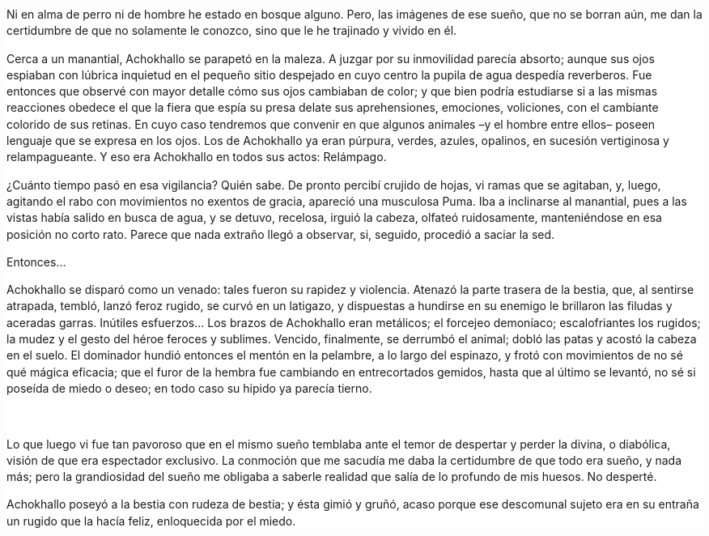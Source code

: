 Ni en alma de perro ni de hombre he estado en bosque alguno.
Pero, las imágenes de ese sueño, que no se borran aún, me dan la
certidumbre de que no solamente le conozco, sino que le he trajinado y
vivido en él.

Cerca a un manantial, Achokhallo se parapetó en la maleza. A
juzgar por su inmovilidad parecía absorto; aunque sus ojos espiaban
con lúbrica inquietud en el pequeño sitio despejado en cuyo centro la
pupila de agua despedía reverberos. Fue entonces que observé con
mayor detalle cómo sus ojos cambiaban de color; y que bien podría
estudiarse si a las mismas reacciones obedece el que la fiera que espía
su presa delate sus aprehensiones, emociones, voliciones, con el
cambiante colorido de sus retinas. En cuyo caso tendremos que
convenir en que algunos animales –y el hombre entre ellos– poseen
lenguaje que se expresa en los ojos. Los de Achokhallo ya eran
púrpura, verdes, azules, opalinos, en sucesión vertiginosa y relampagueante.
Y eso era Achokhallo en todos sus actos: Relámpago.

¿Cuánto tiempo pasó en esa vigilancia? Quién sabe. De pronto
percibí crujido de hojas, vi ramas que se agitaban, y, luego, agitando el
rabo con movimientos no exentos de gracia, apareció una musculosa
Puma. Iba a inclinarse al manantial, pues a las vistas había salido en
busca de agua, y se detuvo, recelosa, irguió la cabeza, olfateó
ruidosamente, manteniéndose en esa posición no corto rato. Parece
que nada extraño llegó a observar, si, seguido, procedió a saciar la sed.

Entonces...

Achokhallo se disparó como un venado: tales fueron su rapidez y
violencia. Atenazó la parte trasera de la bestia, que, al sentirse atrapada,
tembló, lanzó feroz rugido, se curvó en un latigazo, y dispuestas a
hundirse en su enemigo le brillaron las filudas y aceradas garras.
Inútiles esfuerzos... Los brazos de Achokhallo eran metálicos; el
forcejeo demoníaco; escalofriantes los rugidos; la mudez y el gesto del
héroe feroces y sublimes. Vencido, finalmente, se derrumbó el animal;
dobló las patas y acostó la cabeza en el suelo. El dominador hundió
entonces el mentón en la pelambre, a lo largo del espinazo, y frotó con
movimientos de no sé qué mágica eficacia; que el furor de la hembra
fue cambiando en entrecortados gemidos, hasta que al último se
levantó, no sé si poseída de miedo o deseo; en todo caso su hipido ya
parecía tierno.

<br>

Lo que luego vi fue tan pavoroso que en el mismo sueño
temblaba ante el temor de despertar y perder la divina, o diabólica,
visión de que era espectador exclusivo. La conmoción que me sacudía
me daba la certidumbre de que todo era sueño, y nada más; pero la
grandiosidad del sueño me obligaba a saberle realidad que salía de lo
profundo de mis huesos. No desperté.

Achokhallo poseyó a la bestia con rudeza de bestia; y ésta gimió y
gruñó, acaso porque ese descomunal sujeto era en su entraña un rugido
que la hacía feliz, enloquecida por el miedo.
